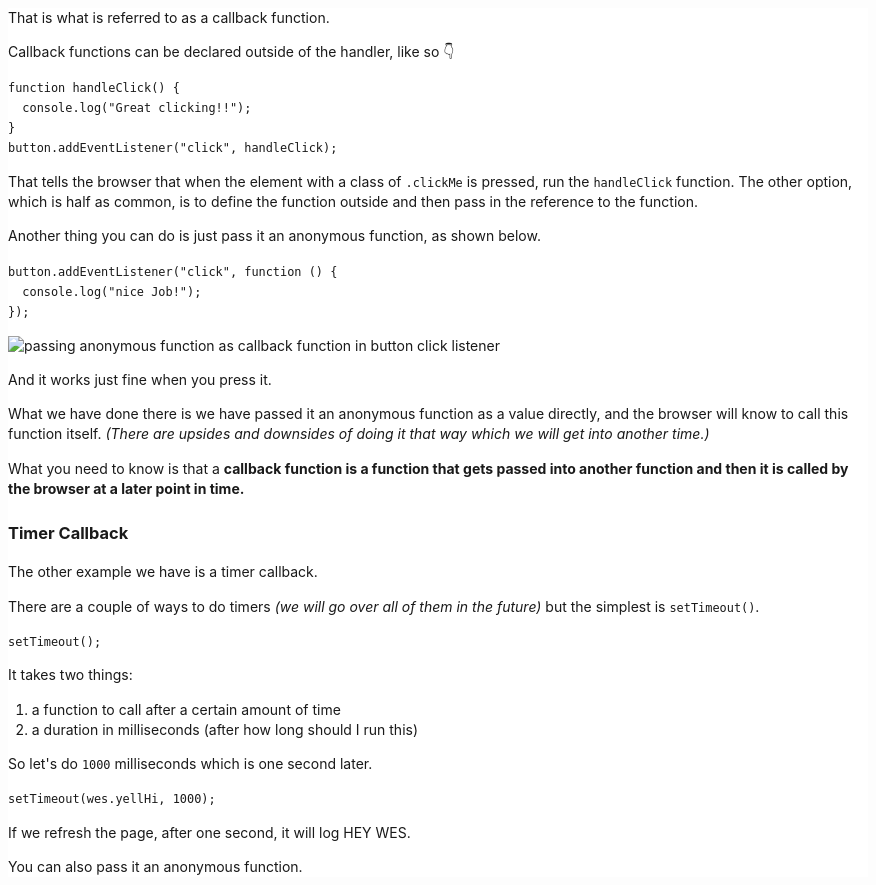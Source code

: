 That is what is referred to as a callback function.

Callback functions can be declared outside of the handler, like so 👇

```
function handleClick() {
  console.log("Great clicking!!");
}
button.addEventListener("click", handleClick);
```

That tells the browser that when the element with a class of `.clickMe` is pressed, run the `handleClick` function. The other option, which is half as common, is to define the function outside and then pass in the reference to the function.

Another thing you can do is just pass it an anonymous function, as shown below.

```
button.addEventListener("click", function () {
  console.log("nice Job!");
});
```

  ![passing anonymous function as callback function in button click listener](https://wesbos.com/static/7ee922a7c4096ae15d441aeacd42e0a7/680fe/anonymous-function-as-callback-in-console.png "passing anonymous function as callback function in button click listener")

And it works just fine when you press it.

What we have done there is we have passed it an anonymous function as a value directly, and the browser will know to call this function itself. _(There are upsides and downsides of doing it that way which we will get into another time.)_

What you need to know is that a **callback function is a function that gets passed into another function and then it is called by the browser at a later point in time.**

### [](https://wesbos.com/javascript/02-functions/functions-built-in#timer-callback)Timer Callback

The other example we have is a timer callback.

There are a couple of ways to do timers _(we will go over all of them in the future)_ but the simplest is `setTimeout()`.

```
setTimeout();
```

It takes two things:

1.  a function to call after a certain amount of time
2.  a duration in milliseconds (after how long should I run this)

So let's do `1000` milliseconds which is one second later.

```
setTimeout(wes.yellHi, 1000);
```

If we refresh the page, after one second, it will log HEY WES.

You can also pass it an anonymous function.
